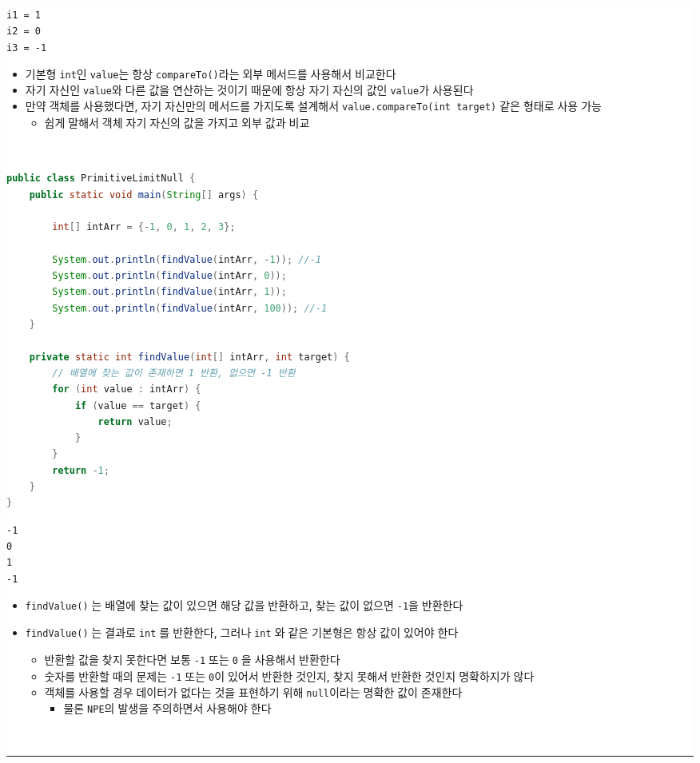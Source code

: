 ```
i1 = 1
i2 = 0
i3 = -1
```

* 기본형 `int`인 `value`는 항상  `compareTo()`라는 외부 메서드를 사용해서 비교한다
* 자기 자신인 `value`와 다른 값을 연산하는 것이기 때문에 항상 자기 자신의 값인 `value`가 사용된다
* 만약 객체를 사용했다면, 자기 자신만의 메서드를 가지도록 설계해서 `value.compareTo(int target)` 같은 형태로 사용 가능
  * 쉽게 말해서 객체 자기 자신의 값을 가지고 외부 값과 비교

<br>

```java
public class PrimitiveLimitNull {
    public static void main(String[] args) {

        int[] intArr = {-1, 0, 1, 2, 3};

        System.out.println(findValue(intArr, -1)); //-1
        System.out.println(findValue(intArr, 0));
        System.out.println(findValue(intArr, 1));
        System.out.println(findValue(intArr, 100)); //-1
    }

    private static int findValue(int[] intArr, int target) {
        // 배열에 찾는 값이 존재하면 1 반환, 없으면 -1 반환
        for (int value : intArr) {
            if (value == target) {
                return value;
            }
        }
        return -1;
    }
}
```

```
-1
0
1
-1
```

* `findValue()` 는 배열에 찾는 값이 있으면 해당 값을 반환하고, 찾는 값이 없으면 `-1`을 반환한다



* `findValue()` 는 결과로 `int` 를 반환한다, 그러나 `int` 와 같은 기본형은 항상 값이 있어야 한다
  * 반환할 값을 찾지 못한다면 보통  `-1` 또는 `0` 을 사용해서 반환한다
  * 숫자를 반환할 때의 문제는 `-1` 또는 `0`이 있어서 반환한 것인지, 찾지 못해서 반환한 것인지 명확하지가 않다
  * 객체를 사용할 경우 데이터가 없다는 것을 표현하기 위해 `null`이라는 명확한 값이 존재한다
    * 물론 `NPE`의 발생을 주의하면서 사용해야 한다

<br>

---
